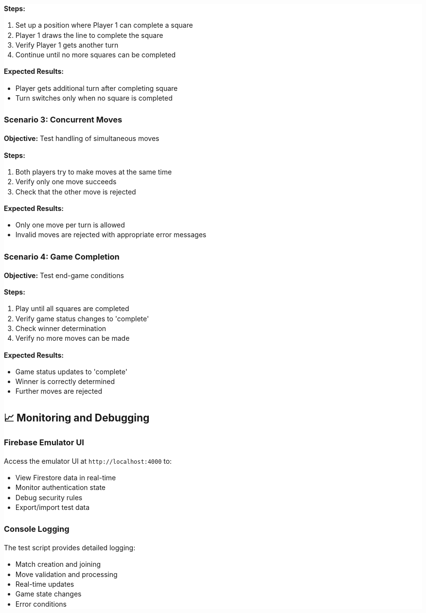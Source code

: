 **Steps:**
1. Set up a position where Player 1 can complete a square
2. Player 1 draws the line to complete the square
3. Verify Player 1 gets another turn
4. Continue until no more squares can be completed

**Expected Results:**
- Player gets additional turn after completing square
- Turn switches only when no square is completed

### Scenario 3: Concurrent Moves
**Objective:** Test handling of simultaneous moves

**Steps:**
1. Both players try to make moves at the same time
2. Verify only one move succeeds
3. Check that the other move is rejected

**Expected Results:**
- Only one move per turn is allowed
- Invalid moves are rejected with appropriate error messages

### Scenario 4: Game Completion
**Objective:** Test end-game conditions

**Steps:**
1. Play until all squares are completed
2. Verify game status changes to 'complete'
3. Check winner determination
4. Verify no more moves can be made

**Expected Results:**
- Game status updates to 'complete'
- Winner is correctly determined
- Further moves are rejected

## 📈 Monitoring and Debugging

### Firebase Emulator UI
Access the emulator UI at `http://localhost:4000` to:
- View Firestore data in real-time
- Monitor authentication state
- Debug security rules
- Export/import test data

### Console Logging
The test script provides detailed logging:
- Match creation and joining
- Move validation and processing
- Real-time updates
- Game state changes
- Error conditions

